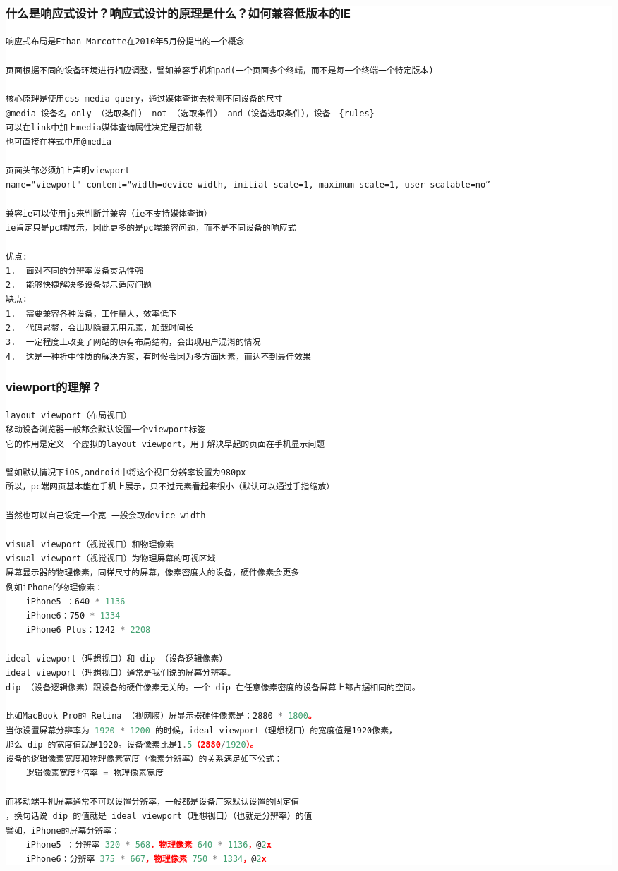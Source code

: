 ### 什么是响应式设计？响应式设计的原理是什么？如何兼容低版本的IE

```html
响应式布局是Ethan Marcotte在2010年5月份提出的一个概念

页面根据不同的设备环境进行相应调整，譬如兼容手机和pad(一个页面多个终端，而不是每一个终端一个特定版本)

核心原理是使用css media query，通过媒体查询去检测不同设备的尺寸
@media 设备名 only （选取条件） not （选取条件） and（设备选取条件），设备二{rules}
可以在link中加上media媒体查询属性决定是否加载
也可直接在样式中用@media

页面头部必须加上声明viewport
name="viewport" content="width=device-width, initial-scale=1, maximum-scale=1, user-scalable=no”

兼容ie可以使用js来判断并兼容（ie不支持媒体查询）
ie肯定只是pc端展示，因此更多的是pc端兼容问题，而不是不同设备的响应式

优点:
1.  面对不同的分辨率设备灵活性强
2.  能够快捷解决多设备显示适应问题
缺点:
1.  需要兼容各种设备，工作量大，效率低下
2.  代码累赘，会出现隐藏无用元素，加载时间长
3.  一定程度上改变了网站的原有布局结构，会出现用户混淆的情况
4.  这是一种折中性质的解决方案，有时候会因为多方面因素，而达不到最佳效果

```

### viewport的理解？

```js
layout viewport（布局视口）
移动设备浏览器一般都会默认设置一个viewport标签
它的作用是定义一个虚拟的layout viewport，用于解决早起的页面在手机显示问题

譬如默认情况下iOS,android中将这个视口分辨率设置为980px
所以，pc端网页基本能在手机上展示，只不过元素看起来很小（默认可以通过手指缩放）

当然也可以自己设定一个宽-一般会取device-width

visual viewport（视觉视口）和物理像素
visual viewport（视觉视口）为物理屏幕的可视区域
屏幕显示器的物理像素，同样尺寸的屏幕，像素密度大的设备，硬件像素会更多
例如iPhone的物理像素：
    iPhone5 ：640 * 1136
    iPhone6：750 * 1334
    iPhone6 Plus：1242 * 2208

ideal viewport（理想视口）和 dip （设备逻辑像素）
ideal viewport（理想视口）通常是我们说的屏幕分辨率。
dip （设备逻辑像素）跟设备的硬件像素无关的。一个 dip 在任意像素密度的设备屏幕上都占据相同的空间。

比如MacBook Pro的 Retina （视网膜）屏显示器硬件像素是：2880 * 1800。
当你设置屏幕分辨率为 1920 * 1200 的时候，ideal viewport（理想视口）的宽度值是1920像素，
那么 dip 的宽度值就是1920。设备像素比是1.5（2880/1920）。
设备的逻辑像素宽度和物理像素宽度（像素分辨率）的关系满足如下公式：
    逻辑像素宽度*倍率 = 物理像素宽度

而移动端手机屏幕通常不可以设置分辨率，一般都是设备厂家默认设置的固定值
，换句话说 dip 的值就是 ideal viewport（理想视口）（也就是分辨率）的值
譬如，iPhone的屏幕分辨率：
    iPhone5 ：分辨率 320 * 568，物理像素 640 * 1136，@2x
    iPhone6：分辨率 375 * 667，物理像素 750 * 1334，@2x
```